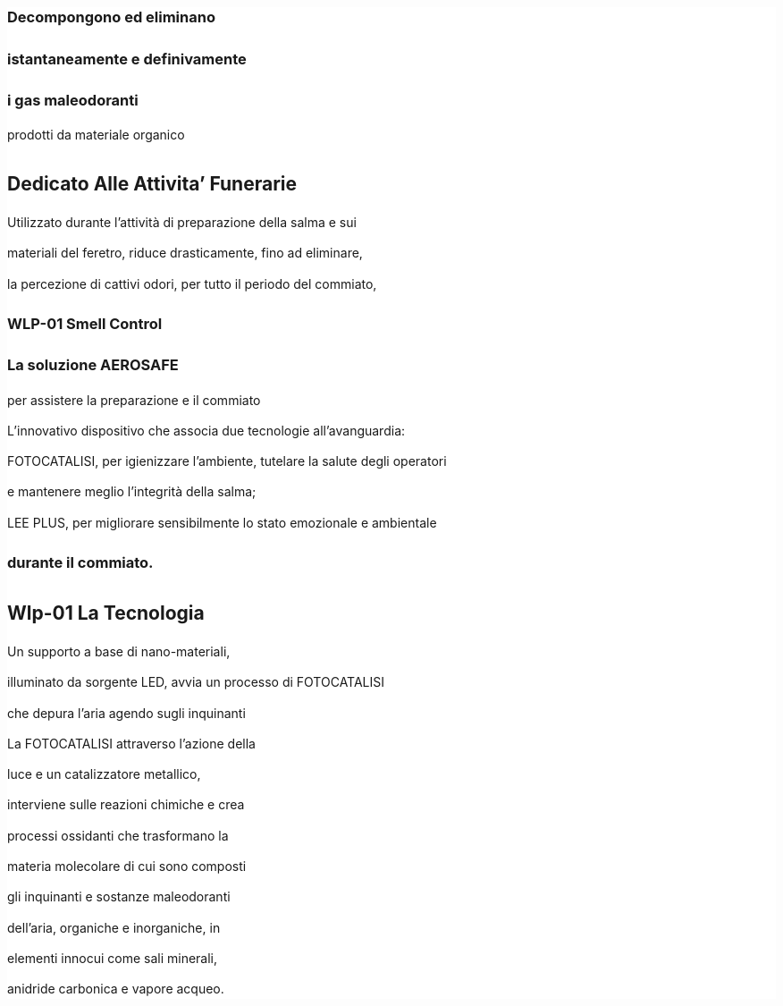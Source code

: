 ### Decompongono ed eliminano

### istantaneamente e definivamente

### i gas maleodoranti

prodotti da materiale organico

## Dedicato Alle Attivita’ Funerarie

Utilizzato durante l’attività di preparazione della salma e sui

materiali del feretro, riduce drasticamente, fino ad eliminare,

la percezione di cattivi odori, per tutto il periodo del commiato,

### WLP-01 Smell Control

### La soluzione AEROSAFE

per assistere la preparazione e il commiato

L’innovativo dispositivo che associa due tecnologie all’avanguardia:

FOTOCATALISI, per igienizzare l’ambiente, tutelare la salute degli operatori

e mantenere meglio l’integrità della salma;

LEE PLUS, per migliorare sensibilmente lo stato emozionale e ambientale

### durante il commiato.

## Wlp-01 La Tecnologia

Un supporto a base di nano-materiali,

illuminato da sorgente LED, avvia un processo di FOTOCATALISI

che depura l’aria agendo sugli inquinanti

La FOTOCATALISI attraverso l’azione della

luce e un catalizzatore metallico,

interviene sulle reazioni chimiche e crea

processi ossidanti che trasformano la

materia molecolare di cui sono composti

gli inquinanti e sostanze maleodoranti

dell’aria, organiche e inorganiche, in

elementi innocui come sali minerali,

anidride carbonica e vapore acqueo.
